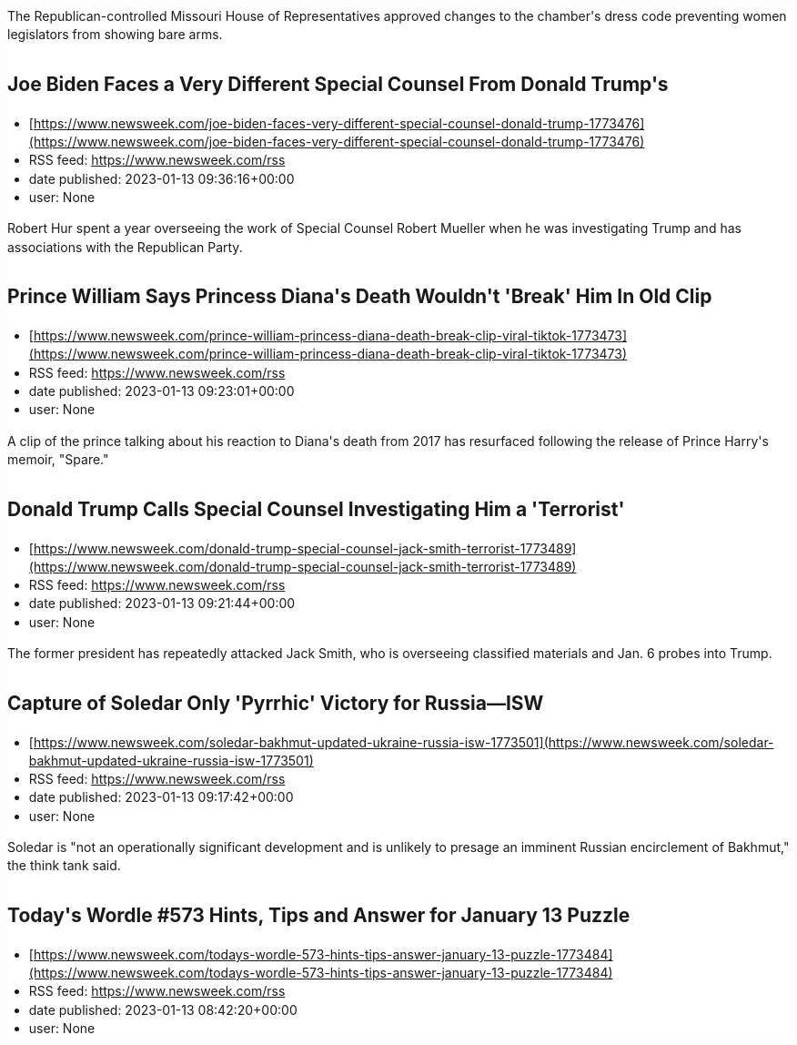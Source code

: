 The Republican-controlled Missouri House of Representatives approved changes to the chamber's dress code preventing women legislators from showing bare arms.

## Joe Biden Faces a Very Different Special Counsel From Donald Trump's
 - [https://www.newsweek.com/joe-biden-faces-very-different-special-counsel-donald-trump-1773476](https://www.newsweek.com/joe-biden-faces-very-different-special-counsel-donald-trump-1773476)
 - RSS feed: https://www.newsweek.com/rss
 - date published: 2023-01-13 09:36:16+00:00
 - user: None

Robert Hur spent a year overseeing the work of Special Counsel Robert Mueller when he was investigating Trump and has associations with the Republican Party.

## Prince William Says Princess Diana's Death Wouldn't 'Break' Him In Old Clip
 - [https://www.newsweek.com/prince-william-princess-diana-death-break-clip-viral-tiktok-1773473](https://www.newsweek.com/prince-william-princess-diana-death-break-clip-viral-tiktok-1773473)
 - RSS feed: https://www.newsweek.com/rss
 - date published: 2023-01-13 09:23:01+00:00
 - user: None

A clip of the prince talking about his reaction to Diana's death from 2017 has resurfaced following the release of Prince Harry's memoir, "Spare."

## Donald Trump Calls Special Counsel Investigating Him a 'Terrorist'
 - [https://www.newsweek.com/donald-trump-special-counsel-jack-smith-terrorist-1773489](https://www.newsweek.com/donald-trump-special-counsel-jack-smith-terrorist-1773489)
 - RSS feed: https://www.newsweek.com/rss
 - date published: 2023-01-13 09:21:44+00:00
 - user: None

The former president has repeatedly attacked Jack Smith, who is overseeing classified materials and Jan. 6 probes into Trump.

## Capture of Soledar Only 'Pyrrhic' Victory for Russia—ISW
 - [https://www.newsweek.com/soledar-bakhmut-updated-ukraine-russia-isw-1773501](https://www.newsweek.com/soledar-bakhmut-updated-ukraine-russia-isw-1773501)
 - RSS feed: https://www.newsweek.com/rss
 - date published: 2023-01-13 09:17:42+00:00
 - user: None

Soledar is "not an operationally significant development and is unlikely to presage an imminent Russian encirclement of Bakhmut," the think tank said.

## Today's Wordle #573 Hints, Tips and Answer for January 13 Puzzle
 - [https://www.newsweek.com/todays-wordle-573-hints-tips-answer-january-13-puzzle-1773484](https://www.newsweek.com/todays-wordle-573-hints-tips-answer-january-13-puzzle-1773484)
 - RSS feed: https://www.newsweek.com/rss
 - date published: 2023-01-13 08:42:20+00:00
 - user: None
